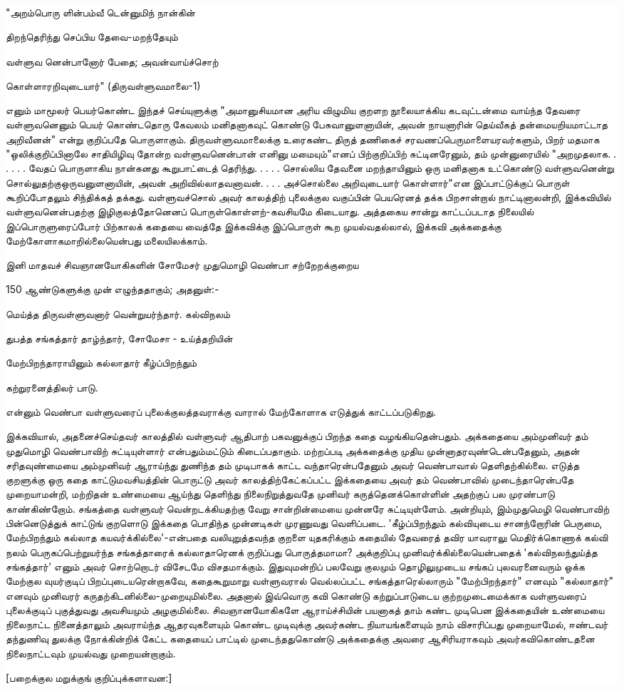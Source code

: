   

"அறம்பொரு ளின்பம்வீ டென்னுமிந் நான்கின்  

திறந்தெரிந்து செப்பிய தேவை-மறந்தேயும்  

வள்ளுவ னென்பானோர் பேதை; அவன்வாய்ச்சொற்  

கொள்ளாரறிவுடையார்" (திருவள்ளுவமாலை-1)  

எனும் மாமூலர் பெயர்கொண்ட இந்தச் செய்யுளுக்கு "அமானுசியமான அரிய விழுமிய குறளற நூலையாக்கிய கடவுட்டன்மை வாய்ந்த தேவரை வள்ளுவனெனும் பெயர் கொண்டதொரு கேவலம் மனிதனாகவுட் கொண்டு பேசுவானுளனாயின், அவன் நாயனாரின் தெய்வீகத் தன்மையறியமாட்டாத அறிவீனன்" என்று குறிப்பதே பொருளாகும். திருவள்ளுவமாலைக்கு உரைகண்ட திருத் தணிகைச் சரவணப்பெருமாளையரவர்களும், பிறர் மதமாக "ஒலிக்குறிப்பினாலே சாதியிழிவு தோன்ற வள்ளுவனென்பான் எனினு மமையும்"எனப் பிற்குறிப்பிற் சுட்டினரேனும், தம் முன்னுரையில் "அறமுதலாக. . . . . . வேதப் பொருளாகிய நான்கனது கூறுபாட்டைத் தெரிந்து. . . . . சொல்லிய தேவனை மறந்தாயினும் ஒரு மனிதனாக உட்கொண்டு வள்ளுவனென்று சொல்லுதற்குஒருவனுளனாயின், அவன் அறிவில்லாதவனாவன். . . . அச்சொல்லை அறிவுடையார் கொள்ளார்"என இப்பாட்டுக்குப் பொருள் கூறிப்போதலும் சிந்திக்கத் தக்கது. வள்ளுவச்சொல் அவர் காலத்திற் புலைக்குல வகுப்பின் பெயரெனத் தக்க பிறசான்றால் நாட்டினாலன்றி, இக்கவியில் வள்ளுவனென்பதற்கு இழிகுலத்தோனெனப் பொருள்கொள்ளற்-கவசியமே கிடையாது. அத்தகைய சான்று காட்டப்படாத நிலையில் இப்பொருளுரைப்போர் பிற்காலக் கதையை வைத்தே இக்கவிக்கு இப்பொருள் கூற முயல்வதல்லால், இக்கவி அக்கதைக்கு மேற்கோளாகமாறில்லையென்பது மலையிலக்காம்.  

இனி மாதவச் சிவஞானயோகிகளின் சோமேசர் முதுமொழி வெண்பா சற்றேறக்குறைய

 150 ஆண்டுகளுக்கு முன் எழுந்ததாகும்; அதனுள்:-  

  

மெய்த்த திருவள்ளுவனார் வென்றுயர்ந்தார். கல்விநலம்  

துபத்த சங்கத்தார் தாழ்ந்தார், சோமேசா - உய்த்தறியின்  

மேற்பிறந்தாராயினும் கல்லாதார் கீழ்ப்பிறந்தும்  

கற்றுரனைத்திலர் பாடு.  

என்னும் வெண்பா வள்ளுவரைப் புலைக்குலத்தவராக்கு வாரால் மேற்கோளாக எடுத்துக் காட்டப்படுகிறது.  

இக்கவியால், அதனைச்செய்தவர் காலத்தில் வள்ளுவர் ஆதிபாற் பகவனுக்குப் பிறந்த கதை வழங்கியதென்பதும். அக்கதையை அம்முனிவர் தம் முதுமொழி வெண்பாவிற் சுட்டியுள்ளார் என்பதும்மட்டும் கிடைப்பதாகும். மற்றப்படி அக்கதைக்கு முதிய முன்னாதரவுண்டென்பதேனும், அதன் சரிதவுண்மையை அம்முனிவர் ஆராய்ந்து துணிந்த தம் முடிபாகக் காட்ட வந்தாரென்பதேனும் அவர் வெண்பாவால் தெளிதற்கில்லை. எடுத்த குறளுக்கு ஒரு கதை காட்டுமவசியத்தின் பொருட்டு அவர் காலத்திற்கேட்கப்பட்ட இக்கதையை அவர் தம் வெண்பாவில் முடைந்தாரென்பதே முறையாமன்றி, மற்றிதன் உண்மையை ஆய்ந்து தெளிந்து நிலைநிறுத்துவதே முனிவர் கருத்தெனக்கொள்ளின் அதற்குப் பல முரண்பாடு காண்கிண்றோம். சங்கத்தை வள்ளுவர் வென்றடக்கியதற்கு வேறு சான்றின்மையை முன்னரே சுட்டியுள்ளேம். அன்றியும், இம்முதுமெழி வெண்பாவிற் பின்னெடுத்துக் காட்டுங் குறளொடு இக்கதை பொதிந்த முன்னடிகள் முரணுவது வெளிப்படை. 'கீழ்ப்பிறந்தும் கல்வியுடைய சானந்றோரின் பெருமை, மேற்பிறந்தும் கல்லாத கயவர்க்கில்லை'-என்பதை வலியுறுத்தவந்த குறளை யுதகரிக்கும் கதையில் தேவரைத் தவிர யாவராலு மெதிர்க்கொணாக் கல்வி நலம் பெருகப்பெற்றுயர்ந்த சங்கத்தாரைக் கல்லாதாரெனக் ருறிப்பது பொருத்தமாமா? அக்குறிப்பு முனிவர்க்கில்லையென்பதைக் 'கல்விநலந்துய்த்த சங்கத்தார்' எனும் அவர் சொற்றொடர் விசேடமே விசதமாக்கும். இதுவுமன்றிப் பலவேறு குலமும் தொழிலுமுடைய சங்கப் புலவரனைவரும் ஒக்க மேற்குல வுயர்குடிப் பிறப்புடையரென்றாகவே, கதைகூறுமாறு வள்ளுவரால் வெல்லப்பட்ட சங்கத்தாரெல்லாரும் "மேற்பிறந்தார்" எனவும் "கல்லாதார்" எனவும் முனிவரர் கருதற்கிடனில்லை-முறையுமில்லை. அதனால் இவ்வொரு கவி கொண்டு கற்றுப்பாடுடைய குற்றமுடைமைக்காக வள்ளுவரைப் புலைக்குடிப் புகுத்துவது அவசியமும் அழகுமில்லை. சிவஞானயோகிகளே ஆராய்ச்சியின் பயனாகத் தாம் கண்ட முடிபென இக்கதையின் உண்மையை நிலைநாட்ட நினைத்தாலும் அவராய்ந்த ஆதரவுகளையும் கொண்ட முடிவுக்கு அவர்கண்ட நியாயங்களையும் நாம் விசாரிப்பது முறையாமேல், ஈண்டவர் தந்துணிவு துலக்கு நோக்கின்றிக் கேட்ட கதையைப் பாட்டில் முடைந்ததுகொண்டு அக்கதைக்கு அவரை ஆசிரியராகவும் அவர்கவிகொண்டதனை நிலைநாட்டவும் முயல்வது முறையன்றாகும்.  

[பறைக்குல மறுக்குங் குறிப்புக்களாவன:]  
